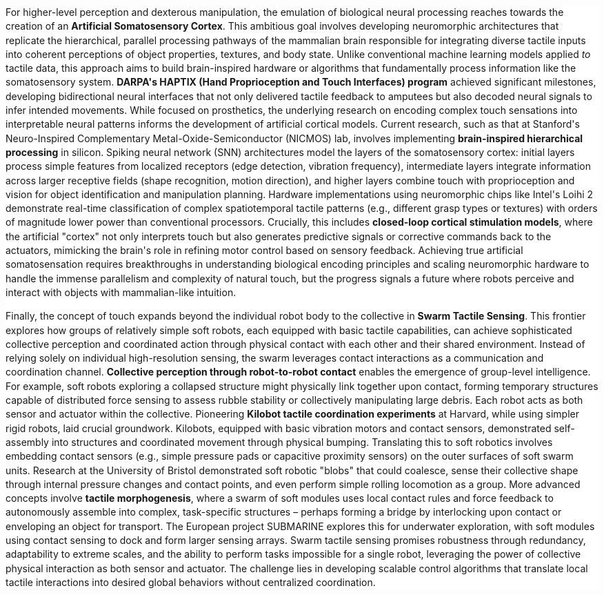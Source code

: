 For higher-level perception and dexterous manipulation, the emulation of biological neural processing reaches towards the creation of an **Artificial Somatosensory Cortex**. This ambitious goal involves developing neuromorphic architectures that replicate the hierarchical, parallel processing pathways of the mammalian brain responsible for integrating diverse tactile inputs into coherent perceptions of object properties, textures, and body state. Unlike conventional machine learning models applied *to* tactile data, this approach aims to build brain-inspired hardware or algorithms that fundamentally process information like the somatosensory system. **DARPA's HAPTIX (Hand Proprioception and Touch Interfaces) program** achieved significant milestones, developing bidirectional neural interfaces that not only delivered tactile feedback to amputees but also decoded neural signals to infer intended movements. While focused on prosthetics, the underlying research on encoding complex touch sensations into interpretable neural patterns informs the development of artificial cortical models. Current research, such as that at Stanford's Neuro-Inspired Complementary Metal-Oxide-Semiconductor (NICMOS) lab, involves implementing **brain-inspired hierarchical processing** in silicon. Spiking neural network (SNN) architectures model the layers of the somatosensory cortex: initial layers process simple features from localized receptors (edge detection, vibration frequency), intermediate layers integrate information across larger receptive fields (shape recognition, motion direction), and higher layers combine touch with proprioception and vision for object identification and manipulation planning. Hardware implementations using neuromorphic chips like Intel's Loihi 2 demonstrate real-time classification of complex spatiotemporal tactile patterns (e.g., different grasp types or textures) with orders of magnitude lower power than conventional processors. Crucially, this includes **closed-loop cortical stimulation models**, where the artificial "cortex" not only interprets touch but also generates predictive signals or corrective commands back to the actuators, mimicking the brain's role in refining motor control based on sensory feedback. Achieving true artificial somatosensation requires breakthroughs in understanding biological encoding principles and scaling neuromorphic hardware to handle the immense parallelism and complexity of natural touch, but the progress signals a future where robots perceive and interact with objects with mammalian-like intuition.

Finally, the concept of touch expands beyond the individual robot body to the collective in **Swarm Tactile Sensing**. This frontier explores how groups of relatively simple soft robots, each equipped with basic tactile capabilities, can achieve sophisticated collective perception and coordinated action through physical contact with each other and their shared environment. Instead of relying solely on individual high-resolution sensing, the swarm leverages contact interactions as a communication and coordination channel. **Collective perception through robot-to-robot contact** enables the emergence of group-level intelligence. For example, soft robots exploring a collapsed structure might physically link together upon contact, forming temporary structures capable of distributed force sensing to assess rubble stability or collectively manipulating large debris. Each robot acts as both sensor and actuator within the collective. Pioneering **Kilobot tactile coordination experiments** at Harvard, while using simpler rigid robots, laid crucial groundwork. Kilobots, equipped with basic vibration motors and contact sensors, demonstrated self-assembly into structures and coordinated movement through physical bumping. Translating this to soft robotics involves embedding contact sensors (e.g., simple pressure pads or capacitive proximity sensors) on the outer surfaces of soft swarm units. Research at the University of Bristol demonstrated soft robotic "blobs" that could coalesce, sense their collective shape through internal pressure changes and contact points, and even perform simple rolling locomotion as a group. More advanced concepts involve **tactile morphogenesis**, where a swarm of soft modules uses local contact rules and force feedback to autonomously assemble into complex, task-specific structures – perhaps forming a bridge by interlocking upon contact or enveloping an object for transport. The European project SUBMARINE explores this for underwater exploration, with soft modules using contact sensing to dock and form larger sensing arrays. Swarm tactile sensing promises robustness through redundancy, adaptability to extreme scales, and the ability to perform tasks impossible for a single robot, leveraging the power of collective physical interaction as both sensor and actuator. The challenge lies in developing scalable control algorithms that translate local tactile interactions into desired global behaviors without centralized coordination.
